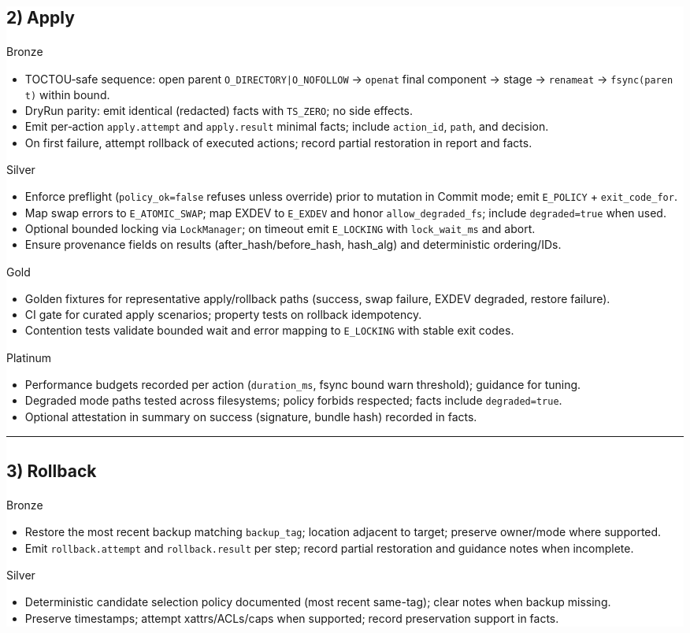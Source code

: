 
## 2) Apply

Bronze

- TOCTOU‑safe sequence: open parent `O_DIRECTORY|O_NOFOLLOW` → `openat` final component → stage → `renameat` → `fsync(parent)` within bound.
- DryRun parity: emit identical (redacted) facts with `TS_ZERO`; no side effects.
- Emit per‑action `apply.attempt` and `apply.result` minimal facts; include `action_id`, `path`, and decision.
- On first failure, attempt rollback of executed actions; record partial restoration in report and facts.

Silver

- Enforce preflight (`policy_ok=false` refuses unless override) prior to mutation in Commit mode; emit `E_POLICY` + `exit_code_for`.
- Map swap errors to `E_ATOMIC_SWAP`; map EXDEV to `E_EXDEV` and honor `allow_degraded_fs`; include `degraded=true` when used.
- Optional bounded locking via `LockManager`; on timeout emit `E_LOCKING` with `lock_wait_ms` and abort.
- Ensure provenance fields on results (after_hash/before_hash, hash_alg) and deterministic ordering/IDs.

Gold

- Golden fixtures for representative apply/rollback paths (success, swap failure, EXDEV degraded, restore failure).
- CI gate for curated apply scenarios; property tests on rollback idempotency.
- Contention tests validate bounded wait and error mapping to `E_LOCKING` with stable exit codes.

Platinum

- Performance budgets recorded per action (`duration_ms`, fsync bound warn threshold); guidance for tuning.
- Degraded mode paths tested across filesystems; policy forbids respected; facts include `degraded=true`.
- Optional attestation in summary on success (signature, bundle hash) recorded in facts.

---

## 3) Rollback

Bronze

- Restore the most recent backup matching `backup_tag`; location adjacent to target; preserve owner/mode where supported.
- Emit `rollback.attempt` and `rollback.result` per step; record partial restoration and guidance notes when incomplete.

Silver

- Deterministic candidate selection policy documented (most recent same-tag); clear notes when backup missing.
- Preserve timestamps; attempt xattrs/ACLs/caps when supported; record preservation support in facts.
